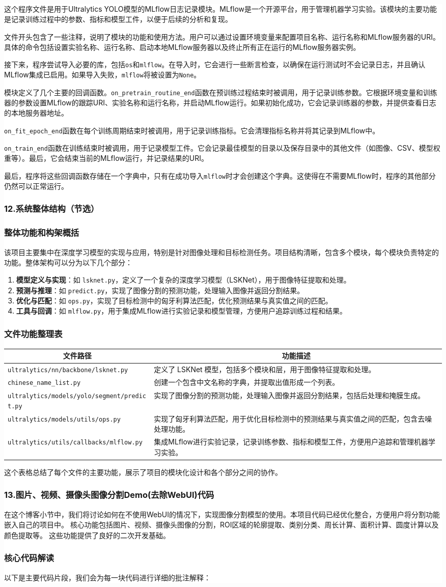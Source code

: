 这个程序文件是用于Ultralytics YOLO模型的MLflow日志记录模块。MLflow是一个开源平台，用于管理机器学习实验。该模块的主要功能是记录训练过程中的参数、指标和模型工件，以便于后续的分析和复现。

文件开头包含了一些注释，说明了模块的功能和使用方法。用户可以通过设置环境变量来配置项目名称、运行名称和MLflow服务器的URI。具体的命令包括设置实验名称、运行名称、启动本地MLflow服务器以及终止所有正在运行的MLflow服务器实例。

接下来，程序尝试导入必要的库，包括`os`和`mlflow`。在导入时，它会进行一些断言检查，以确保在运行测试时不会记录日志，并且确认MLflow集成已启用。如果导入失败，`mlflow`将被设置为`None`。

模块定义了几个主要的回调函数。`on_pretrain_routine_end`函数在预训练过程结束时被调用，用于记录训练参数。它根据环境变量和训练器的参数设置MLflow的跟踪URI、实验名称和运行名称，并启动MLflow运行。如果初始化成功，它会记录训练器的参数，并提供查看日志的本地服务器地址。

`on_fit_epoch_end`函数在每个训练周期结束时被调用，用于记录训练指标。它会清理指标名称并将其记录到MLflow中。

`on_train_end`函数在训练结束时被调用，用于记录模型工件。它会记录最佳模型的目录以及保存目录中的其他文件（如图像、CSV、模型权重等）。最后，它会结束当前的MLflow运行，并记录结果的URI。

最后，程序将这些回调函数存储在一个字典中，只有在成功导入`mlflow`时才会创建这个字典。这使得在不需要MLflow时，程序的其他部分仍然可以正常运行。

### 12.系统整体结构（节选）

### 整体功能和构架概括

该项目主要集中在深度学习模型的实现与应用，特别是针对图像处理和目标检测任务。项目结构清晰，包含多个模块，每个模块负责特定的功能。整体架构可以分为以下几个部分：

1. **模型定义与实现**：如 `lsknet.py`，定义了一个复杂的深度学习模型（LSKNet），用于图像特征提取和处理。
2. **预测与推理**：如 `predict.py`，实现了图像分割的预测功能，处理输入图像并返回分割结果。
3. **优化与匹配**：如 `ops.py`，实现了目标检测中的匈牙利算法匹配，优化预测结果与真实值之间的匹配。
4. **工具与回调**：如 `mlflow.py`，用于集成MLflow进行实验记录和模型管理，方便用户追踪训练过程和结果。

### 文件功能整理表

| 文件路径                                          | 功能描述                                                                                       |
|--------------------------------------------------|-----------------------------------------------------------------------------------------------|
| `ultralytics/nn/backbone/lsknet.py`              | 定义了 LSKNet 模型，包括多个模块和层，用于图像特征提取和处理。                                 |
| `chinese_name_list.py`                           | 创建一个包含中文名称的字典，并提取出值形成一个列表。                                           |
| `ultralytics/models/yolo/segment/predict.py`    | 实现了图像分割的预测功能，处理输入图像并返回分割结果，包括后处理和掩膜生成。                   |
| `ultralytics/models/utils/ops.py`                | 实现了匈牙利算法匹配，用于优化目标检测中的预测结果与真实值之间的匹配，包含去噪处理功能。       |
| `ultralytics/utils/callbacks/mlflow.py`         | 集成MLflow进行实验记录，记录训练参数、指标和模型工件，方便用户追踪和管理机器学习实验。         |

这个表格总结了每个文件的主要功能，展示了项目的模块化设计和各个部分之间的协作。

### 13.图片、视频、摄像头图像分割Demo(去除WebUI)代码

在这个博客小节中，我们将讨论如何在不使用WebUI的情况下，实现图像分割模型的使用。本项目代码已经优化整合，方便用户将分割功能嵌入自己的项目中。
核心功能包括图片、视频、摄像头图像的分割，ROI区域的轮廓提取、类别分类、周长计算、面积计算、圆度计算以及颜色提取等。
这些功能提供了良好的二次开发基础。

### 核心代码解读

以下是主要代码片段，我们会为每一块代码进行详细的批注解释：
